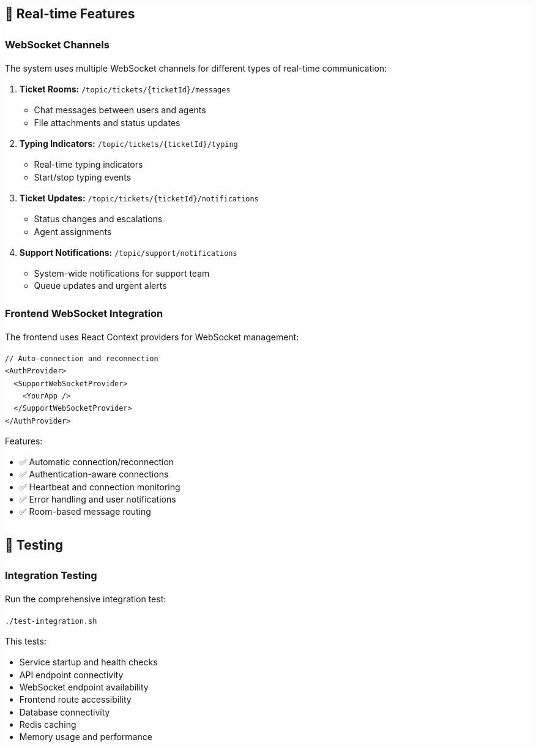 ## 🔄 Real-time Features

### WebSocket Channels

The system uses multiple WebSocket channels for different types of real-time communication:

1. **Ticket Rooms:** `/topic/tickets/{ticketId}/messages`
   - Chat messages between users and agents
   - File attachments and status updates

2. **Typing Indicators:** `/topic/tickets/{ticketId}/typing`
   - Real-time typing indicators
   - Start/stop typing events

3. **Ticket Updates:** `/topic/tickets/{ticketId}/notifications`
   - Status changes and escalations
   - Agent assignments

4. **Support Notifications:** `/topic/support/notifications`
   - System-wide notifications for support team
   - Queue updates and urgent alerts

### Frontend WebSocket Integration

The frontend uses React Context providers for WebSocket management:

```tsx
// Auto-connection and reconnection
<AuthProvider>
  <SupportWebSocketProvider>
    <YourApp />
  </SupportWebSocketProvider>
</AuthProvider>
```

Features:
- ✅ Automatic connection/reconnection
- ✅ Authentication-aware connections
- ✅ Heartbeat and connection monitoring
- ✅ Error handling and user notifications
- ✅ Room-based message routing

## 🧪 Testing

### Integration Testing

Run the comprehensive integration test:
```bash
./test-integration.sh
```

This tests:
- Service startup and health checks
- API endpoint connectivity
- WebSocket endpoint availability
- Frontend route accessibility
- Database connectivity
- Redis caching
- Memory usage and performance
